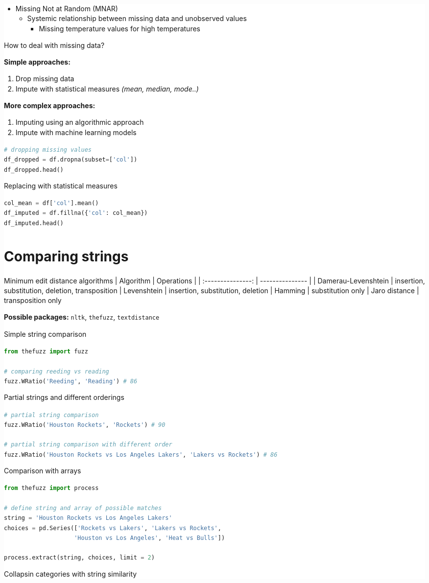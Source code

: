 - Missing Not at Random (MNAR)
  - Systemic relationship between missing data and unobserved values
    - Missing temperature values for high temperatures
   
How to deal with missing data?

**Simple approaches:**
1. Drop missing data
2. Impute with statistical measures *(mean, median, mode..)*
   
**More complex approaches:**
1. Imputing using an algorithmic approach
2. Impute with machine learning models
   
```python
# dropping missing values
df_dropped = df.dropna(subset=['col'])
df_dropped.head()
```
Replacing with statistical measures
```python
col_mean = df['col'].mean()
df_imputed = df.fillna({'col': col_mean})
df_imputed.head()
```

# Comparing strings

Minimum edit distance algorithms
| Algorithm | Operations |
| :---------------: | --------------- |
| Damerau-Levenshtein | insertion, substitution, deletion, transposition
| Levenshtein | insertion, substitution, deletion
| Hamming | substitution only
| Jaro distance | transposition only

**Possible packages:** `nltk`, `thefuzz`, `textdistance`

Simple string comparison
```python
from thefuzz import fuzz

# comparing reeding vs reading
fuzz.WRatio('Reeding', 'Reading') # 86
```
Partial strings and different orderings
```python
# partial string comparison
fuzz.WRatio('Houston Rockets', 'Rockets') # 90

# partial string comparison with different order
fuzz.WRatio('Houston Rockets vs Los Angeles Lakers', 'Lakers vs Rockets') # 86
```
Comparison with arrays
```python
from thefuzz import process

# define string and array of possible matches
string = 'Houston Rockets vs Los Angeles Lakers'
choices = pd.Series(['Rockets vs Lakers', 'Lakers vs Rockets',
                    'Houston vs Los Angeles', 'Heat vs Bulls'])

process.extract(string, choices, limit = 2)
```
Collapsin categories with string similarity